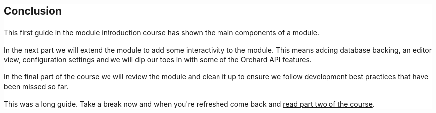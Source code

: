 
## Conclusion
This first guide in the module introduction course has shown the main components of a module.

In the next part we will extend the module to add some interactivity to the module. This means adding database backing, an editor view, configuration settings and we will dip our toes in with some of the Orchard API features.

In the final part of the course we will review the module and clean it up to ensure we follow development best practices that have been missed so far.

This was a long guide. Take a break now and when you're refreshed come back and [read part two of the course](Getting-Started-with-Modules-Part-2).